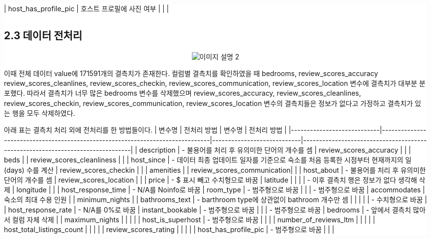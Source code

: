 | host_has_profile_pic       | 호스트 프로필에 사진 여부                                                         |                            |                                                                                   |

## 2.3 데이터 전처리
<p align="center">
  <img src="https://github.com/user-attachments/assets/899df905-27c8-4cbd-9183-276547e9bf51" alt="이미지 설명 2" />
</p>
이때 전체 데이터 value에 171591개의 결측치가 존재한다.
컬럼별 결측치를 확인하였을 때 bedrooms, review_scores_accuracy review_scores_cleanlines, review_scores_checkin, review_scores_communication, review_scores_location 변수에 결측치가 대부분 분포했다. 따라서 결측치가 너무 많은 bedrooms 변수를 삭제했으며 review_scores_accuracy, review_scores_cleanlines, 
review_scores_checkin, review_scores_communication, review_scores_location 변수의 결측치들은 정보가 없다고 가정하고 결측치가 있는 행을 모두 삭제하였다. 

아래 표는 결측치 처리 외에 전처리를 한 방법들이다. 
| 변수명                     | 전처리 방법                                                                   | 변수명                     | 전처리 방법                                                                   |
|----------------------------|-------------------------------------------------------------------------------|----------------------------|-------------------------------------------------------------------------------|
| description                | - 불용어를 처리 후 유의미한 단어의 개수를 셈                                   | review_scores_accuracy     |                                                                               |
| beds                       |                                                                               | review_scores_cleanliness  |                                                                               |
| host_since                 | - 데이터 최종 업데이트 일자를 기준으로 숙소를 처음 등록한 시점부터 현재까지의 일(days) 수를 계산 | review_scores_checkin      |                                                                               |
| amenities                  |                                                                               | review_scores_communication|                                                                               |
| host_about                 | - 불용어를 처리 후 유의미한 단어의 개수를 셈                                   | review_scores_location     |                                                                               |
| price                      | - $ 표시 빼고 수치형으로 바꿈                                                  | latitude                   |                                                                               |
|                            | - 이후 결측치 행은 정보가 없다 생각해 삭제                                      | longitude                  |                                                                               |
| host_response_time         | - N/A를 Noinfo로 바꿈                                                          | room_type                  | - 범주형으로 바꿈                                                              |
|                            | - 범주형으로 바꿈                                                              | accommodates               | 숙소의 최대 수용 인원                                                          |
| minimum_nights             |                                                                               | bathrooms_text             | - barthroom type에 상관없이 bathroom 개수만 셈                                |
|                            |                                                                               |                            | - 수치형으로 바꿈                                                              |
| host_response_rate         | - N/A를 0%로 바꿈                                                              | instant_bookable           | - 범주형으로 바꿈                                                              |
|                            | - 범주형으로 바꿈                                                              | bedrooms                   | - 앞에서 결측치 많아서 컬럼 자체 삭제                                          |
| maximum_nights             |                                                                               |                            |                                                                               |
| host_is_superhost          | - 범주형으로 바꿈                                                              |                            |                                                                               |
| number_of_reviews_ltm      |                                                                               |                            |                                                                               |
| host_total_listings_count  |                                                                               |                            |                                                                               |
| review_scores_rating       |                                                                               |                            |                                                                               |
| host_has_profile_pic       | - 범주형으로 바꿈                                                              |                            |                                                                               |


